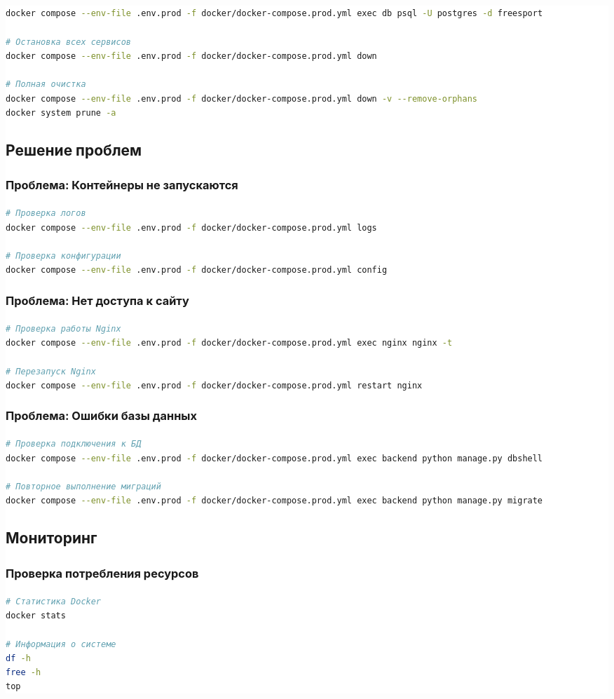 ```bash
docker compose --env-file .env.prod -f docker/docker-compose.prod.yml exec db psql -U postgres -d freesport

# Остановка всех сервисов
docker compose --env-file .env.prod -f docker/docker-compose.prod.yml down

# Полная очистка
docker compose --env-file .env.prod -f docker/docker-compose.prod.yml down -v --remove-orphans
docker system prune -a
```

## Решение проблем

### Проблема: Контейнеры не запускаются

```bash
# Проверка логов
docker compose --env-file .env.prod -f docker/docker-compose.prod.yml logs

# Проверка конфигурации
docker compose --env-file .env.prod -f docker/docker-compose.prod.yml config
```

### Проблема: Нет доступа к сайту

```bash
# Проверка работы Nginx
docker compose --env-file .env.prod -f docker/docker-compose.prod.yml exec nginx nginx -t

# Перезапуск Nginx
docker compose --env-file .env.prod -f docker/docker-compose.prod.yml restart nginx
```

### Проблема: Ошибки базы данных

```bash
# Проверка подключения к БД
docker compose --env-file .env.prod -f docker/docker-compose.prod.yml exec backend python manage.py dbshell

# Повторное выполнение миграций
docker compose --env-file .env.prod -f docker/docker-compose.prod.yml exec backend python manage.py migrate
```

## Мониторинг

### Проверка потребления ресурсов

```bash
# Статистика Docker
docker stats

# Информация о системе
df -h
free -h
top
```
